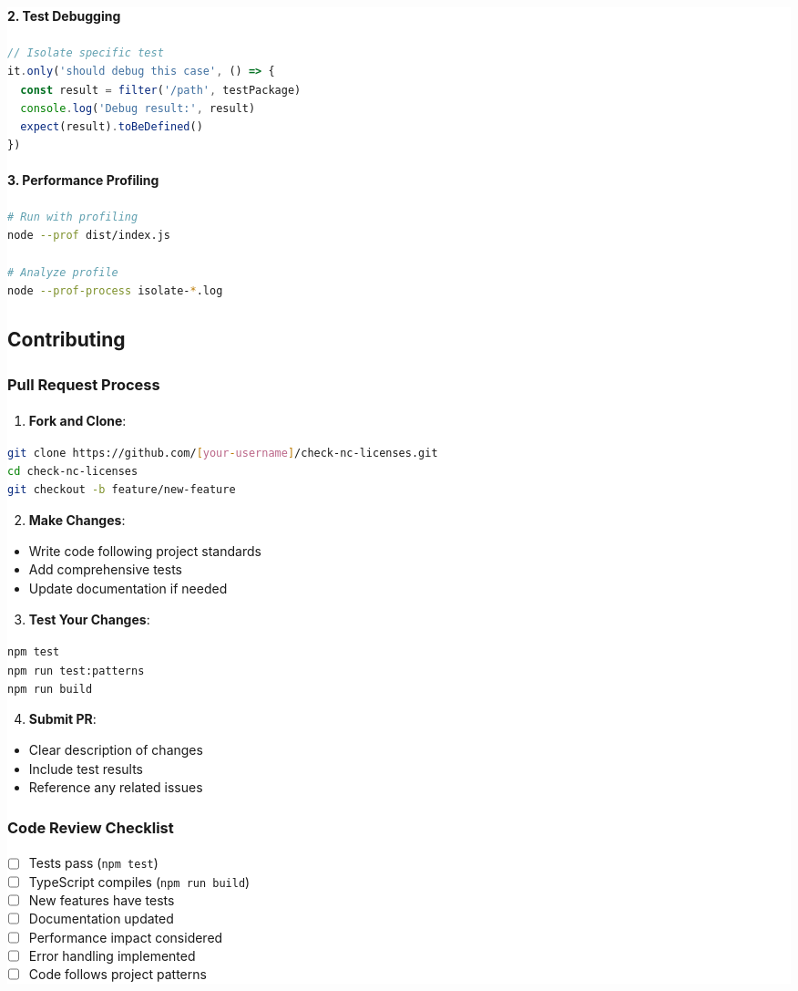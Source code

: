 #### 2. Test Debugging
```typescript
// Isolate specific test
it.only('should debug this case', () => {
  const result = filter('/path', testPackage)
  console.log('Debug result:', result)
  expect(result).toBeDefined()
})
```

#### 3. Performance Profiling
```bash
# Run with profiling
node --prof dist/index.js

# Analyze profile
node --prof-process isolate-*.log
```

## Contributing

### Pull Request Process

1. **Fork and Clone**:
```bash
git clone https://github.com/[your-username]/check-nc-licenses.git
cd check-nc-licenses
git checkout -b feature/new-feature
```

2. **Make Changes**:
- Write code following project standards
- Add comprehensive tests
- Update documentation if needed

3. **Test Your Changes**:
```bash
npm test
npm run test:patterns
npm run build
```

4. **Submit PR**:
- Clear description of changes
- Include test results
- Reference any related issues

### Code Review Checklist

- [ ] Tests pass (`npm test`)
- [ ] TypeScript compiles (`npm run build`)
- [ ] New features have tests
- [ ] Documentation updated
- [ ] Performance impact considered
- [ ] Error handling implemented
- [ ] Code follows project patterns
